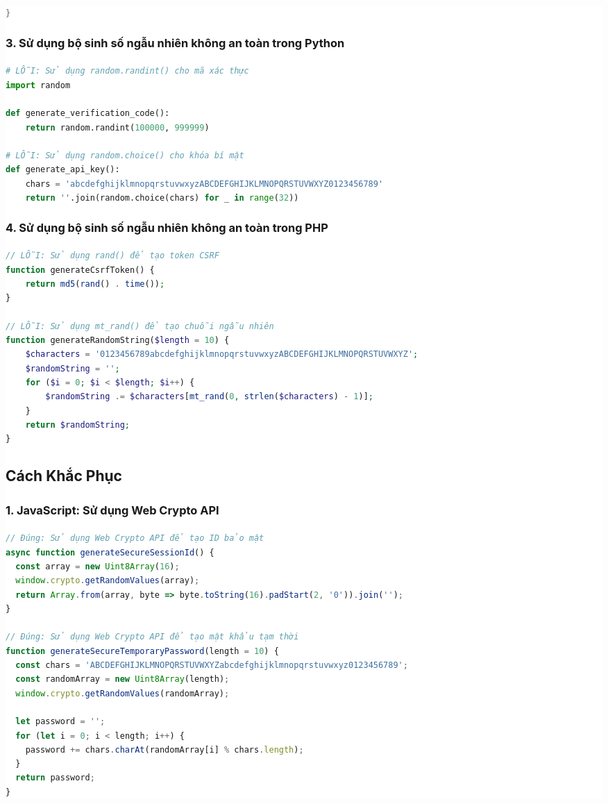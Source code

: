 ```java
}
```

### 3. Sử dụng bộ sinh số ngẫu nhiên không an toàn trong Python

```python
# LỖI: Sử dụng random.randint() cho mã xác thực
import random

def generate_verification_code():
    return random.randint(100000, 999999)

# LỖI: Sử dụng random.choice() cho khóa bí mật
def generate_api_key():
    chars = 'abcdefghijklmnopqrstuvwxyzABCDEFGHIJKLMNOPQRSTUVWXYZ0123456789'
    return ''.join(random.choice(chars) for _ in range(32))
```

### 4. Sử dụng bộ sinh số ngẫu nhiên không an toàn trong PHP

```php
// LỖI: Sử dụng rand() để tạo token CSRF
function generateCsrfToken() {
    return md5(rand() . time());
}

// LỖI: Sử dụng mt_rand() để tạo chuỗi ngẫu nhiên
function generateRandomString($length = 10) {
    $characters = '0123456789abcdefghijklmnopqrstuvwxyzABCDEFGHIJKLMNOPQRSTUVWXYZ';
    $randomString = '';
    for ($i = 0; $i < $length; $i++) {
        $randomString .= $characters[mt_rand(0, strlen($characters) - 1)];
    }
    return $randomString;
}
```

## Cách Khắc Phục

### 1. JavaScript: Sử dụng Web Crypto API

```javascript
// Đúng: Sử dụng Web Crypto API để tạo ID bảo mật
async function generateSecureSessionId() {
  const array = new Uint8Array(16);
  window.crypto.getRandomValues(array);
  return Array.from(array, byte => byte.toString(16).padStart(2, '0')).join('');
}

// Đúng: Sử dụng Web Crypto API để tạo mật khẩu tạm thời
function generateSecureTemporaryPassword(length = 10) {
  const chars = 'ABCDEFGHIJKLMNOPQRSTUVWXYZabcdefghijklmnopqrstuvwxyz0123456789';
  const randomArray = new Uint8Array(length);
  window.crypto.getRandomValues(randomArray);
  
  let password = '';
  for (let i = 0; i < length; i++) {
    password += chars.charAt(randomArray[i] % chars.length);
  }
  return password;
}
```

